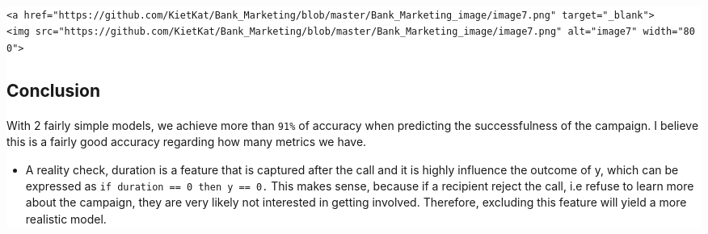     <a href="https://github.com/KietKat/Bank_Marketing/blob/master/Bank_Marketing_image/image7.png" target="_blank">
    <img src="https://github.com/KietKat/Bank_Marketing/blob/master/Bank_Marketing_image/image7.png" alt="image7" width="800">
</a>

## Conclusion
With 2 fairly simple models, we achieve more than `91%` of accuracy when predicting the successfulness of the campaign. I believe this is a fairly good accuracy regarding how many metrics we have.

* A reality check, duration is a feature that is captured after the call and it is highly influence the outcome of y, which can be expressed as `if duration == 0 then y == 0.` This makes sense, because if a recipient reject the call, i.e refuse to learn more about the campaign, they are very likely not interested in getting involved. Therefore, excluding this feature will yield a more realistic model.

